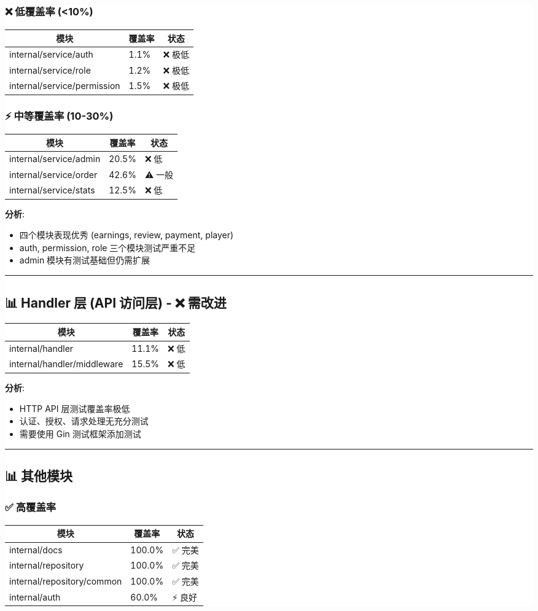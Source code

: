 ### ❌ 低覆盖率 (<10%)
| 模块 | 覆盖率 | 状态 |
|------|--------|------|
| internal/service/auth | 1.1% | ❌ 极低 |
| internal/service/role | 1.2% | ❌ 极低 |
| internal/service/permission | 1.5% | ❌ 极低 |

### ⚡ 中等覆盖率 (10-30%)
| 模块 | 覆盖率 | 状态 |
|------|--------|------|
| internal/service/admin | 20.5% | ❌ 低 |
| internal/service/order | 42.6% | ⚠️ 一般 |
| internal/service/stats | 12.5% | ❌ 低 |

**分析**:
- 四个模块表现优秀 (earnings, review, payment, player)
- auth, permission, role 三个模块测试严重不足
- admin 模块有测试基础但仍需扩展

---

## 📊 Handler 层 (API 访问层) - ❌ 需改进

| 模块 | 覆盖率 | 状态 |
|------|--------|------|
| internal/handler | 11.1% | ❌ 低 |
| internal/handler/middleware | 15.5% | ❌ 低 |

**分析**:
- HTTP API 层测试覆盖率极低
- 认证、授权、请求处理无充分测试
- 需要使用 Gin 测试框架添加测试

---

## 📊 其他模块

### ✅ 高覆盖率
| 模块 | 覆盖率 | 状态 |
|------|--------|------|
| internal/docs | 100.0% | ✅ 完美 |
| internal/repository | 100.0% | ✅ 完美 |
| internal/repository/common | 100.0% | ✅ 完美 |
| internal/auth | 60.0% | ⚡ 良好 |
